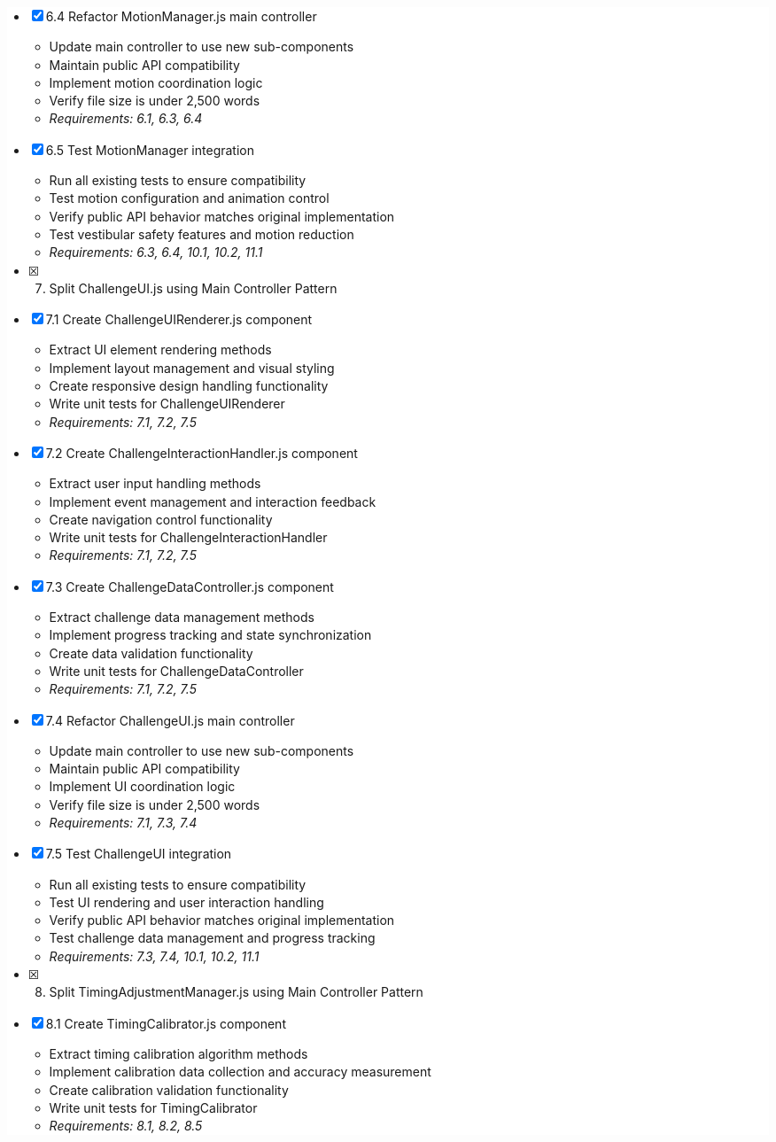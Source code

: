 - [x] 6.4 Refactor MotionManager.js main controller
  - Update main controller to use new sub-components
  - Maintain public API compatibility
  - Implement motion coordination logic
  - Verify file size is under 2,500 words
  - _Requirements: 6.1, 6.3, 6.4_

- [x] 6.5 Test MotionManager integration
  - Run all existing tests to ensure compatibility
  - Test motion configuration and animation control
  - Verify public API behavior matches original implementation
  - Test vestibular safety features and motion reduction
  - _Requirements: 6.3, 6.4, 10.1, 10.2, 11.1_

- [x] 7. Split ChallengeUI.js using Main Controller Pattern
- [x] 7.1 Create ChallengeUIRenderer.js component
  - Extract UI element rendering methods
  - Implement layout management and visual styling
  - Create responsive design handling functionality
  - Write unit tests for ChallengeUIRenderer
  - _Requirements: 7.1, 7.2, 7.5_

- [x] 7.2 Create ChallengeInteractionHandler.js component
  - Extract user input handling methods
  - Implement event management and interaction feedback
  - Create navigation control functionality
  - Write unit tests for ChallengeInteractionHandler
  - _Requirements: 7.1, 7.2, 7.5_

- [x] 7.3 Create ChallengeDataController.js component
  - Extract challenge data management methods
  - Implement progress tracking and state synchronization
  - Create data validation functionality
  - Write unit tests for ChallengeDataController
  - _Requirements: 7.1, 7.2, 7.5_

- [x] 7.4 Refactor ChallengeUI.js main controller
  - Update main controller to use new sub-components
  - Maintain public API compatibility
  - Implement UI coordination logic
  - Verify file size is under 2,500 words
  - _Requirements: 7.1, 7.3, 7.4_

- [x] 7.5 Test ChallengeUI integration
  - Run all existing tests to ensure compatibility
  - Test UI rendering and user interaction handling
  - Verify public API behavior matches original implementation
  - Test challenge data management and progress tracking
  - _Requirements: 7.3, 7.4, 10.1, 10.2, 11.1_

- [x] 8. Split TimingAdjustmentManager.js using Main Controller Pattern
- [x] 8.1 Create TimingCalibrator.js component
  - Extract timing calibration algorithm methods
  - Implement calibration data collection and accuracy measurement
  - Create calibration validation functionality
  - Write unit tests for TimingCalibrator
  - _Requirements: 8.1, 8.2, 8.5_

